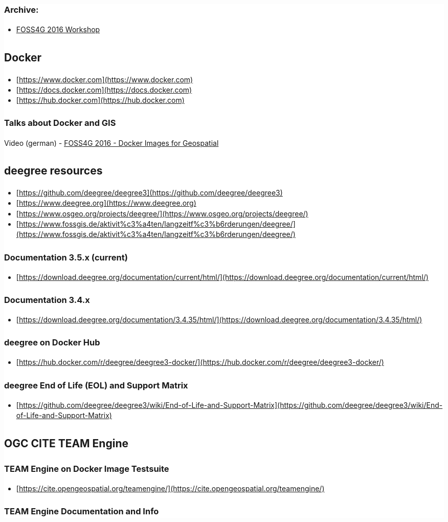 ### Archive:

* [FOSS4G 2016 Workshop](https://github.com/tfr42/deegree-docker/tree/foss4g2016_workshop)

## Docker

* [https://www.docker.com](https://www.docker.com)
* [https://docs.docker.com](https://docs.docker.com)
* [https://hub.docker.com](https://hub.docker.com)

### Talks about Docker and GIS

Video (german) - [FOSS4G 2016 - Docker Images for Geospatial](https://ftp.gwdg.de/pub/misc/openstreetmap/FOSS4G-2016/foss4g-2016-1146-an_overview_of_docker_images_for_geospatial_applications-hd.mp4)

[comment]: <> (... generell mehr adden, vor allem zu Docker Compose)
## deegree resources

* [https://github.com/deegree/deegree3](https://github.com/deegree/deegree3)
* [https://www.deegree.org](https://www.deegree.org)
* [https://www.osgeo.org/projects/deegree/](https://www.osgeo.org/projects/deegree/)
* [https://www.fossgis.de/aktivit%c3%a4ten/langzeitf%c3%b6rderungen/deegree/](https://www.fossgis.de/aktivit%c3%a4ten/langzeitf%c3%b6rderungen/deegree/)

### Documentation 3.5.x (current)

* [https://download.deegree.org/documentation/current/html/](https://download.deegree.org/documentation/current/html/) 

### Documentation 3.4.x

* [https://download.deegree.org/documentation/3.4.35/html/](https://download.deegree.org/documentation/3.4.35/html/)

### deegree on Docker Hub

* [https://hub.docker.com/r/deegree/deegree3-docker/](https://hub.docker.com/r/deegree/deegree3-docker/)

### deegree End of Life (EOL) and Support Matrix

* [https://github.com/deegree/deegree3/wiki/End-of-Life-and-Support-Matrix](https://github.com/deegree/deegree3/wiki/End-of-Life-and-Support-Matrix)

## OGC CITE TEAM Engine

### TEAM Engine on Docker Image Testsuite

* [https://cite.opengeospatial.org/teamengine/](https://cite.opengeospatial.org/teamengine/)

### TEAM Engine Documentation and Info


[comment]: <> (ToDo)
[comment]: <> (ToDo)